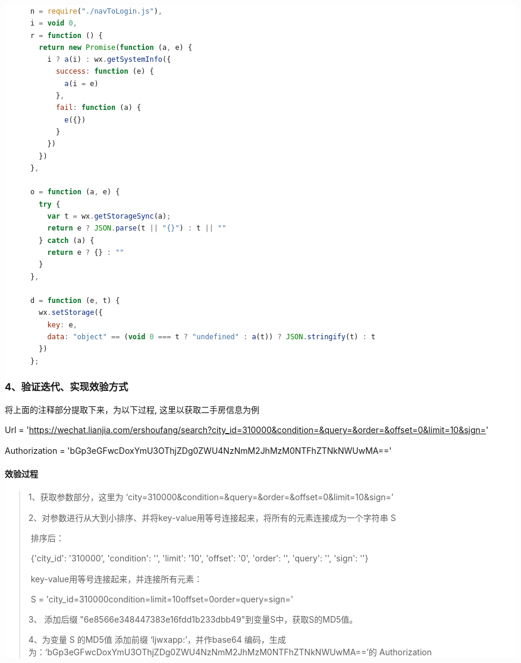 ```javascript
      n = require("./navToLogin.js"),
      i = void 0,
      r = function () {
        return new Promise(function (a, e) {
          i ? a(i) : wx.getSystemInfo({
            success: function (e) {
              a(i = e)
            },
            fail: function (a) {
              e({})
            }
          })
        })
      },

      o = function (a, e) {
        try {
          var t = wx.getStorageSync(a);
          return e ? JSON.parse(t || "{}") : t || ""
        } catch (a) {
          return e ? {} : ""
        }
      },

      d = function (e, t) {
        wx.setStorage({
          key: e,
          data: "object" == (void 0 === t ? "undefined" : a(t)) ? JSON.stringify(t) : t
        })
      };
```



### 4、验证迭代、实现效验方式

将上面的注释部分提取下来，为以下过程, 这里以获取二手房信息为例

Url = 'https://wechat.lianjia.com/ershoufang/search?city_id=310000&condition=&query=&order=&offset=0&limit=10&sign='

Authorization = 'bGp3eGFwcDoxYmU3OThjZDg0ZWU4NzNmM2JhMzM0NTFhZTNkNWUwMA=='

#### 效验过程

> 1、获取参数部分，这里为 ‘city=310000&condition=&query=&order=&offset=0&limit=10&sign=’
>
> 2、对参数进行从大到小排序、并将key-value用等号连接起来，将所有的元素连接成为一个字符串 S
>
> ​      排序后：
>
> ​           {'city_id': '310000', 'condition': '', 'limit': '10', 'offset': '0', 'order': '', 'query': '', 'sign': ''}
>
> ​      key-value用等号连接起来，并连接所有元素：
>
> ​           S =  'city_id=310000condition=limit=10offset=0order=query=sign='
>
> 3、 添加后缀 "6e8566e348447383e16fdd1b233dbb49"到变量S中，获取S的MD5值。
>
> 4、为变量 S 的MD5值 添加前缀 ‘ljwxapp:’，并作base64 编码，生成为：‘bGp3eGFwcDoxYmU3OThjZDg0ZWU4NzNmM2JhMzM0NTFhZTNkNWUwMA==’的 Authorization
